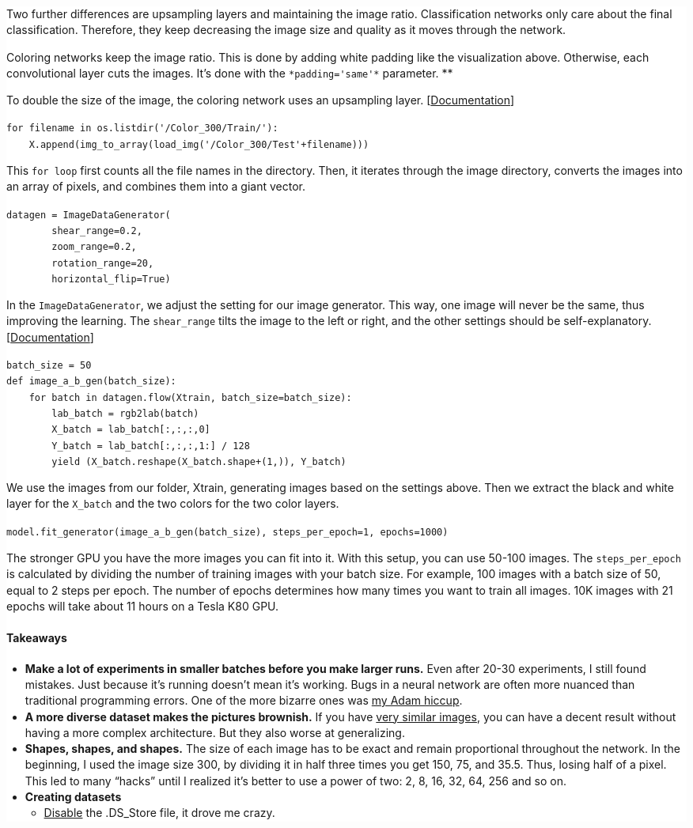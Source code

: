 Two further differences are upsampling layers and maintaining the image ratio. Classification networks only care about the final classification. Therefore, they keep decreasing the image size and quality as it moves through the network.

Coloring networks keep the image ratio. This is done by adding white padding like the visualization above. Otherwise, each convolutional layer cuts the images. It’s done with the `*padding='same'*` parameter. **

To double the size of the image, the coloring network uses an upsampling layer. [[Documentation](https://keras.io/layers/convolutional/#upsampling2d)]
    
    
    for filename in os.listdir('/Color_300/Train/'):
        X.append(img_to_array(load_img('/Color_300/Test'+filename)))
    

This `for loop` first counts all the file names in the directory. Then, it iterates through the image directory, converts the images into an array of pixels, and combines them into a giant vector.
    
    
    datagen = ImageDataGenerator(
            shear_range=0.2,
            zoom_range=0.2,
            rotation_range=20,
            horizontal_flip=True)
    

In the `ImageDataGenerator`, we adjust the setting for our image generator. This way, one image will never be the same, thus improving the learning. The `shear_range` tilts the image to the left or right, and the other settings should be self-explanatory. [[Documentation](https://keras.io/preprocessing/image/)]
    
    
    batch_size = 50
    def image_a_b_gen(batch_size):
        for batch in datagen.flow(Xtrain, batch_size=batch_size):
            lab_batch = rgb2lab(batch)
            X_batch = lab_batch[:,:,:,0]
            Y_batch = lab_batch[:,:,:,1:] / 128
            yield (X_batch.reshape(X_batch.shape+(1,)), Y_batch)
    

We use the images from our folder, Xtrain, generating images based on the settings above. Then we extract the black and white layer for the `X_batch` and the two colors for the two color layers.
    
    
    model.fit_generator(image_a_b_gen(batch_size), steps_per_epoch=1, epochs=1000)
    

The stronger GPU you have the more images you can fit into it. With this setup, you can use 50-100 images. The `steps_per_epoch` is calculated by dividing the number of training images with your batch size. For example, 100 images with a batch size of 50, equal to 2 steps per epoch. The number of epochs determines how many times you want to train all images. 10K images with 21 epochs will take about 11 hours on a Tesla K80 GPU.

#### Takeaways

  * **Make a lot of experiments in smaller batches before you make larger runs.** Even after 20-30 experiments, I still found mistakes. Just because it’s running doesn’t mean it’s working. Bugs in a neural network are often more nuanced than traditional programming errors. One of the more bizarre ones was [my Adam hiccup](https://twitter.com/EmilWallner/status/916309564966006784).
  * **A more diverse dataset makes the pictures brownish.** If you have [very similar images](https://github.com/2014mchidamb/DeepColorization/tree/master/face_images), you can have a decent result without having a more complex architecture. But they also worse at generalizing.
  * **Shapes, shapes, and shapes.** The size of each image has to be exact and remain proportional throughout the network. In the beginning, I used the image size 300, by dividing it in half three times you get 150, 75, and 35.5. Thus, losing half of a pixel. This led to many “hacks” until I realized it’s better to use a power of two: 2, 8, 16, 32, 64, 256 and so on.
  * **Creating datasets**
    * [Disable](http://osxdaily.com/2010/02/03/how-to-prevent-ds_store-file-creation/) the .DS_Store file, it drove me crazy.